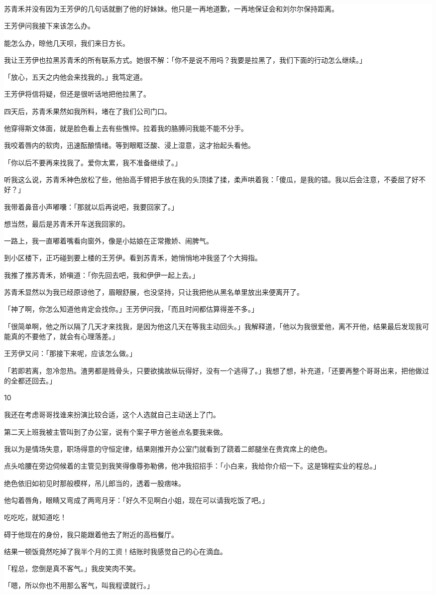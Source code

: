 苏青禾并没有因为王芳伊的几句话就删了他的好妹妹。他只是一再地道歉，一再地保证会和刘尔尔保持距离。

王芳伊问我接下来该怎么办。

能怎么办，晾他几天呗，我们来日方长。

我让王芳伊也拉黑苏青禾的所有联系方式。她很不解：「你不是说不用吗？我要是拉黑了，我们下面的行动怎么继续。」

「放心，五天之内他会来找我的。」我笃定道。

王芳伊将信将疑，但还是很听话地把他拉黑了。

四天后，苏青禾果然如我所料，堵在了我们公司门口。

他穿得斯文体面，就是脸色看上去有些憔悴。拉着我的胳膊问我能不能不分手。

我咬着唇内的软肉，迅速酝酿情绪。等到眼眶泛酸、浸上湿意，这才抬起头看他。

「你以后不要再来找我了。爱你太累，我不准备继续了。」

听我这么说，苏青禾神色放松了些，他抬高手臂把手放在我的头顶揉了揉，柔声哄着我：「傻瓜，是我的错。我以后会注意，不委屈了好不好？」

我带着鼻音小声嘟囔：「那就以后再说吧，我要回家了。」

想当然，最后是苏青禾开车送我回家的。

一路上，我一直嘟着嘴看向窗外，像是小姑娘在正常撒娇、闹脾气。

到小区楼下，正巧碰到要上楼的王芳伊。看到苏青禾，她悄悄地冲我竖了个大拇指。

我推了推苏青禾，娇嗔道：「你先回去吧，我和伊伊一起上去。」

苏青禾显然以为我已经原谅他了，眉眼舒展，也没坚持，只让我把他从黑名单里放出来便离开了。

「神了啊，你怎么知道他肯定会找你。」王芳伊问我，「而且时间都估算得差不多。」

「很简单啊，他之所以隔了几天才来找我，是因为他这几天在等我主动回头。」我解释道，「他以为我很爱他，离不开他，结果最后发现我可能真的不要他了，就会有心理落差。」

王芳伊又问：「那接下来呢，应该怎么做。」

「若即若离，忽冷忽热。渣男都是贱骨头，只要欲擒故纵玩得好，没有一个逃得了。」我想了想，补充道，「还要再整个哥哥出来，把他做过的全都还回去。」

10

我还在考虑哥哥找谁来扮演比较合适，这个人选就自己主动送上了门。

第二天上班我被主管叫到了办公室，说有个案子甲方爸爸点名要我来做。

我以为是情场失意，职场得意的守恒定律，结果刚推开办公室门就看到了跷着二郎腿坐在贵宾席上的绝色。

点头哈腰在旁边伺候着的主管见到我笑得像尊弥勒佛，他冲我招招手：「小白来，我给你介绍一下。这是锦程实业的程总。」

绝色依旧如初见时那般模样，吊儿郎当的，透着一股痞味。

他勾着唇角，眼睛又弯成了两弯月牙：「好久不见啊白小姐，现在可以请我吃饭了吧。」

吃吃吃，就知道吃！

碍于他现在的身份，我只能跟着他去了附近的高档餐厅。

结果一顿饭竟然吃掉了我半个月的工资！结账时我感觉自己的心在滴血。

「程总，您倒是真不客气。」我皮笑肉不笑。

「嗯，所以你也不用那么客气，叫我程谟就行。」
